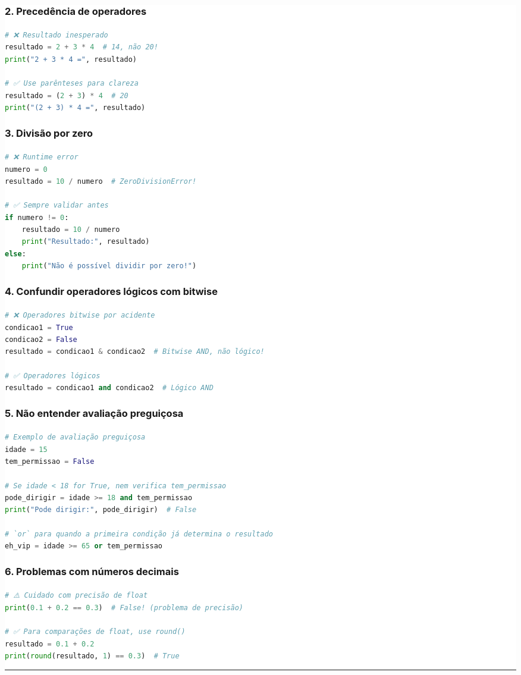 ### 2. **Precedência de operadores**
```python
# ❌ Resultado inesperado
resultado = 2 + 3 * 4  # 14, não 20!
print("2 + 3 * 4 =", resultado)

# ✅ Use parênteses para clareza
resultado = (2 + 3) * 4  # 20
print("(2 + 3) * 4 =", resultado)
```

### 3. **Divisão por zero**
```python
# ❌ Runtime error
numero = 0
resultado = 10 / numero  # ZeroDivisionError!

# ✅ Sempre validar antes
if numero != 0:
    resultado = 10 / numero
    print("Resultado:", resultado)
else:
    print("Não é possível dividir por zero!")
```

### 4. **Confundir operadores lógicos com bitwise**
```python
# ❌ Operadores bitwise por acidente
condicao1 = True
condicao2 = False
resultado = condicao1 & condicao2  # Bitwise AND, não lógico!

# ✅ Operadores lógicos
resultado = condicao1 and condicao2  # Lógico AND
```

### 5. **Não entender avaliação preguiçosa**
```python
# Exemplo de avaliação preguiçosa
idade = 15
tem_permissao = False

# Se idade < 18 for True, nem verifica tem_permissao
pode_dirigir = idade >= 18 and tem_permissao
print("Pode dirigir:", pode_dirigir)  # False

# `or` para quando a primeira condição já determina o resultado
eh_vip = idade >= 65 or tem_permissao  
```

### 6. **Problemas com números decimais**
```python
# ⚠️ Cuidado com precisão de float
print(0.1 + 0.2 == 0.3)  # False! (problema de precisão)

# ✅ Para comparações de float, use round()
resultado = 0.1 + 0.2
print(round(resultado, 1) == 0.3)  # True
```

---